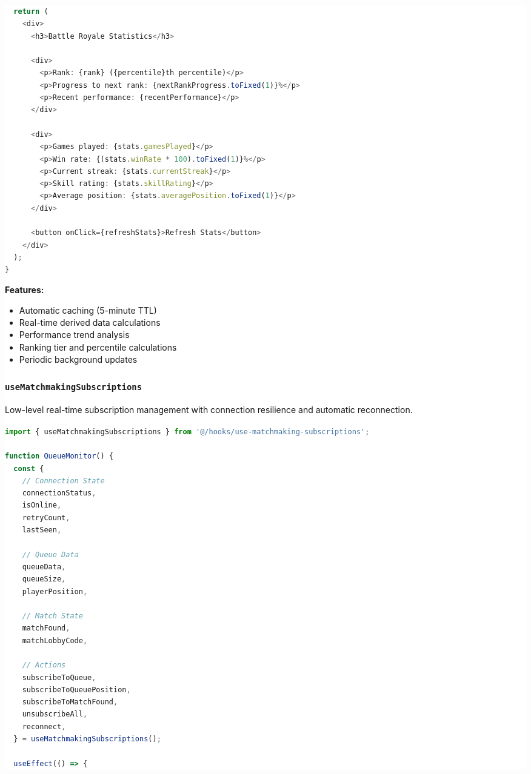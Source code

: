 ```typescript
  return (
    <div>
      <h3>Battle Royale Statistics</h3>

      <div>
        <p>Rank: {rank} ({percentile}th percentile)</p>
        <p>Progress to next rank: {nextRankProgress.toFixed(1)}%</p>
        <p>Recent performance: {recentPerformance}</p>
      </div>

      <div>
        <p>Games played: {stats.gamesPlayed}</p>
        <p>Win rate: {(stats.winRate * 100).toFixed(1)}%</p>
        <p>Current streak: {stats.currentStreak}</p>
        <p>Skill rating: {stats.skillRating}</p>
        <p>Average position: {stats.averagePosition.toFixed(1)}</p>
      </div>

      <button onClick={refreshStats}>Refresh Stats</button>
    </div>
  );
}
```

**Features:**

- Automatic caching (5-minute TTL)
- Real-time derived data calculations
- Performance trend analysis
- Ranking tier and percentile calculations
- Periodic background updates

### `useMatchmakingSubscriptions`

Low-level real-time subscription management with connection resilience and automatic reconnection.

```typescript
import { useMatchmakingSubscriptions } from '@/hooks/use-matchmaking-subscriptions';

function QueueMonitor() {
  const {
    // Connection State
    connectionStatus,
    isOnline,
    retryCount,
    lastSeen,

    // Queue Data
    queueData,
    queueSize,
    playerPosition,

    // Match State
    matchFound,
    matchLobbyCode,

    // Actions
    subscribeToQueue,
    subscribeToQueuePosition,
    subscribeToMatchFound,
    unsubscribeAll,
    reconnect,
  } = useMatchmakingSubscriptions();

  useEffect(() => {
```